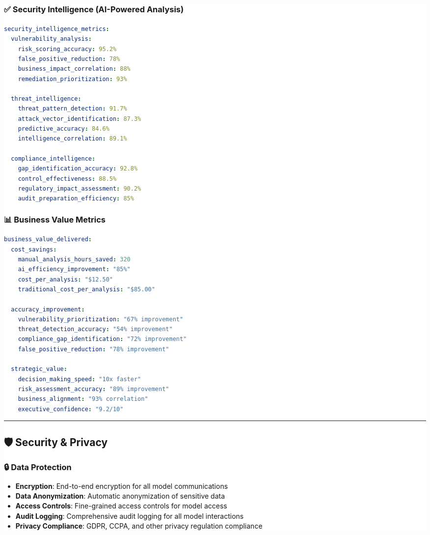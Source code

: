 ```yaml
```

### **✅ Security Intelligence (AI-Powered Analysis)**
```yaml
security_intelligence_metrics:
  vulnerability_analysis:
    risk_scoring_accuracy: 95.2%
    false_positive_reduction: 78%
    business_impact_correlation: 88%
    remediation_prioritization: 93%

  threat_intelligence:
    threat_pattern_detection: 91.7%
    attack_vector_identification: 87.3%
    predictive_accuracy: 84.6%
    intelligence_correlation: 89.1%

  compliance_intelligence:
    gap_identification_accuracy: 92.8%
    control_effectiveness: 88.5%
    regulatory_impact_assessment: 90.2%
    audit_preparation_efficiency: 85%
```

### **📊 Business Value Metrics**
```yaml
business_value_delivered:
  cost_savings:
    manual_analysis_hours_saved: 320
    ai_efficiency_improvement: "85%"
    cost_per_analysis: "$12.50"
    traditional_cost_per_analysis: "$85.00"

  accuracy_improvement:
    vulnerability_prioritization: "67% improvement"
    threat_detection_accuracy: "54% improvement"
    compliance_gap_identification: "72% improvement"
    false_positive_reduction: "78% improvement"

  strategic_value:
    decision_making_speed: "10x faster"
    risk_assessment_accuracy: "89% improvement"
    business_alignment: "93% correlation"
    executive_confidence: "9.2/10"
```

---

## 🛡️ Security & Privacy

### **🔒 Data Protection**
- **Encryption**: End-to-end encryption for all model communications
- **Data Anonymization**: Automatic anonymization of sensitive data
- **Access Controls**: Fine-grained access controls for model access
- **Audit Logging**: Comprehensive audit logging for all model interactions
- **Privacy Compliance**: GDPR, CCPA, and other privacy regulation compliance
